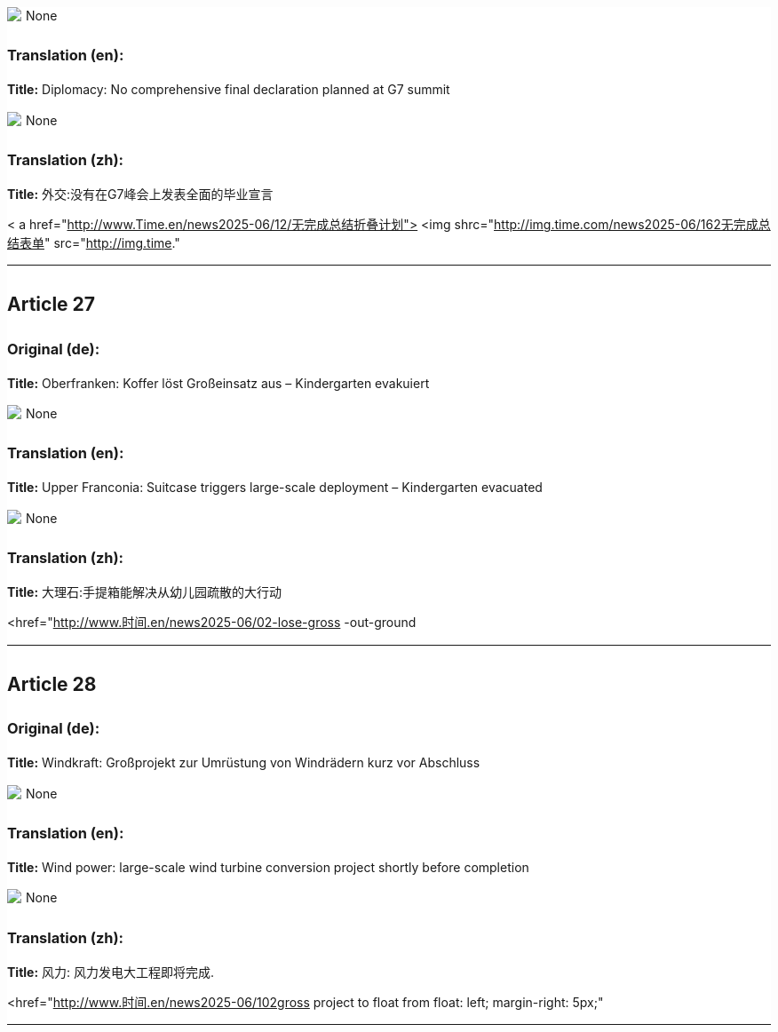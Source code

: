 <a href="https://www.zeit.de/news/2025-06/12/keine-umfassende-abschlusserklaerung-bei-g7-gipfel-geplant"><img src="https://img.zeit.de/news/2025-06/12/keine-umfassende-abschlusserklaerung-bei-g7-gipfel-geplant-image-group/wide__148x84" style="float: left; margin-right: 5px;" /></a> None

### Translation (en):
**Title:** Diplomacy: No comprehensive final declaration planned at G7 summit

<a href="https://www.zeit.de/news/2025-06-/12/no comprehensive closing declaration-at-g7-summit-planned"><img src="https://img.zeit.de/news/2025-06-/12/no comprehensive closing declaration-at-g7-summit-planned-image-group/wide__148x84" style="float: left; margin-right: 5px;" /></a> None

### Translation (zh):
**Title:** 外交:没有在G7峰会上发表全面的毕业宣言

< a href="http://www.Time.en/news2025-06/12/无完成总结折叠计划"> <img shrc="http://img.time.com/news2025-06/162无完成总结表单" src="http://img.time."

---

## Article 27
### Original (de):
**Title:** Oberfranken: Koffer löst Großeinsatz aus – Kindergarten evakuiert

<a href="https://www.zeit.de/news/2025-06/12/koffer-loest-grosseinsatz-aus-kindergarten-evakuiert"><img src="https://img.zeit.de/news/2025-06/12/koffer-loest-grosseinsatz-aus-kindergarten-evakuiert-image-group/wide__148x84" style="float: left; margin-right: 5px;" /></a> None

### Translation (en):
**Title:** Upper Franconia: Suitcase triggers large-scale deployment – Kindergarten evacuated

<a href="https://www.zeit.de/news/2025-06-/12/case-loest-gross-out-kindergarten-evacuated"><img src="https://img.zeit.de/news/2025-06-/12/case-loest-gross-out-kindergarten-evacuated-image-group/wide__148x84" style="float: left; margin-right: 5px;" /></a> None

### Translation (zh):
**Title:** 大理石:手提箱能解决从幼儿园疏散的大行动

<href="http://www.时间.en/news2025-06/02-lose-gross -out-ground

---

## Article 28
### Original (de):
**Title:** Windkraft: Großprojekt zur Umrüstung von Windrädern kurz vor Abschluss

<a href="https://www.zeit.de/news/2025-06/12/grossprojekt-zur-umruestung-von-windraedern-kurz-vor-abschluss"><img src="https://img.zeit.de/news/2025-06/12/grossprojekt-zur-umruestung-von-windraedern-kurz-vor-abschluss-image-group/wide__148x84" style="float: left; margin-right: 5px;" /></a> None

### Translation (en):
**Title:** Wind power: large-scale wind turbine conversion project shortly before completion

<a href="https://www.zeit.de/news/2025-06-/12/grossproject-to-turn-from-windrowedern-short-before-finished"><img src="https://img.zeit.de/news/2025-06-/12/grossproject-to-turn-from-windrowedern-short-before-finished-image-group/wide_148x84" style="float: left; margin-right: 5px;" /></a> None

### Translation (zh):
**Title:** 风力: 风力发电大工程即将完成.

<href="http://www.时间.en/news2025-06/102gross project to float from float: left; margin-right: 5px;"

---